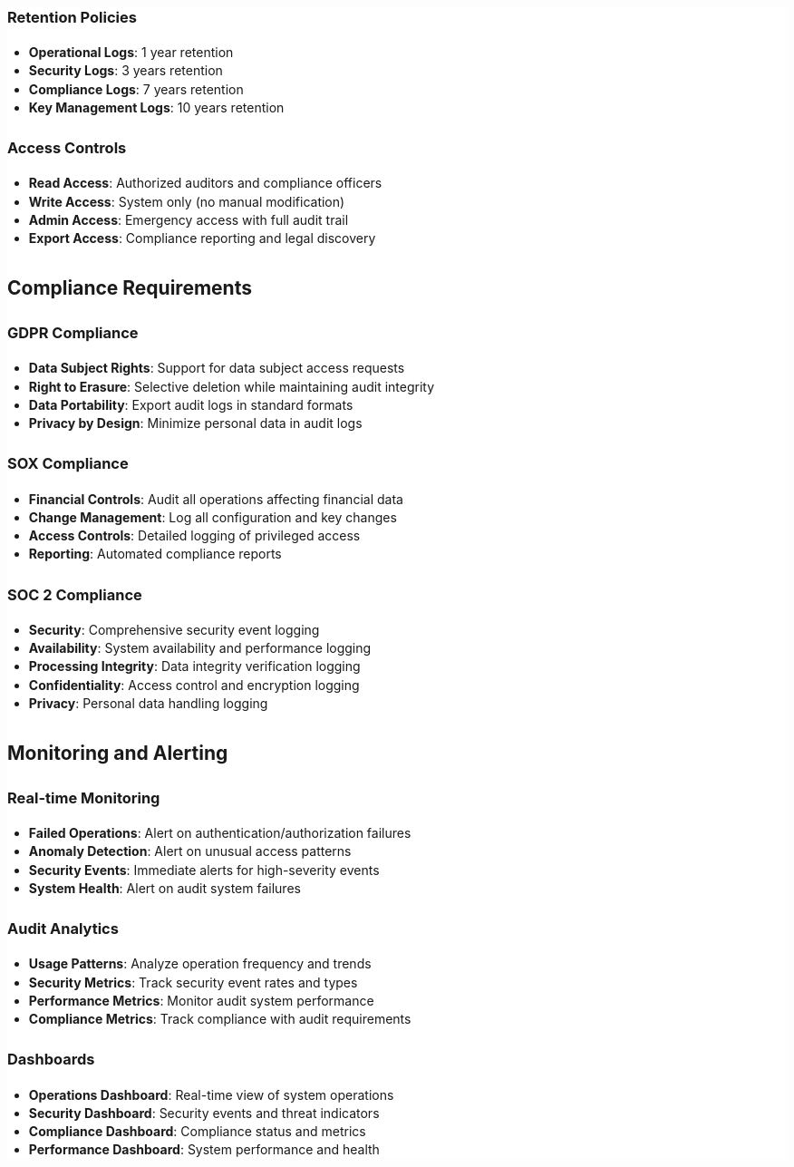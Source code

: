 ### Retention Policies
- **Operational Logs**: 1 year retention
- **Security Logs**: 3 years retention
- **Compliance Logs**: 7 years retention
- **Key Management Logs**: 10 years retention

### Access Controls
- **Read Access**: Authorized auditors and compliance officers
- **Write Access**: System only (no manual modification)
- **Admin Access**: Emergency access with full audit trail
- **Export Access**: Compliance reporting and legal discovery

## Compliance Requirements

### GDPR Compliance
- **Data Subject Rights**: Support for data subject access requests
- **Right to Erasure**: Selective deletion while maintaining audit integrity
- **Data Portability**: Export audit logs in standard formats
- **Privacy by Design**: Minimize personal data in audit logs

### SOX Compliance
- **Financial Controls**: Audit all operations affecting financial data
- **Change Management**: Log all configuration and key changes
- **Access Controls**: Detailed logging of privileged access
- **Reporting**: Automated compliance reports

### SOC 2 Compliance
- **Security**: Comprehensive security event logging
- **Availability**: System availability and performance logging
- **Processing Integrity**: Data integrity verification logging
- **Confidentiality**: Access control and encryption logging
- **Privacy**: Personal data handling logging

## Monitoring and Alerting

### Real-time Monitoring
- **Failed Operations**: Alert on authentication/authorization failures
- **Anomaly Detection**: Alert on unusual access patterns
- **Security Events**: Immediate alerts for high-severity events
- **System Health**: Alert on audit system failures

### Audit Analytics
- **Usage Patterns**: Analyze operation frequency and trends
- **Security Metrics**: Track security event rates and types
- **Performance Metrics**: Monitor audit system performance
- **Compliance Metrics**: Track compliance with audit requirements

### Dashboards
- **Operations Dashboard**: Real-time view of system operations
- **Security Dashboard**: Security events and threat indicators
- **Compliance Dashboard**: Compliance status and metrics
- **Performance Dashboard**: System performance and health
